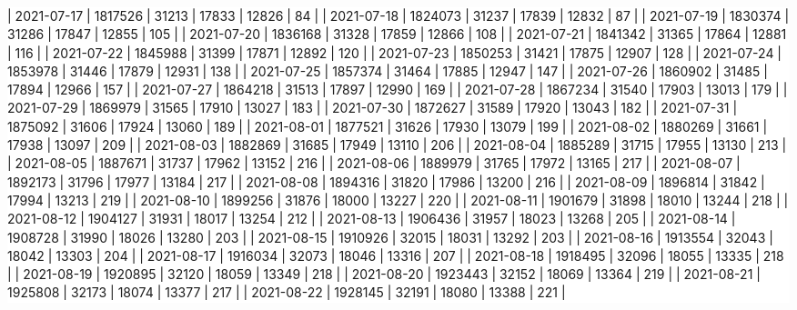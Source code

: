 | 2021-07-17 | 1817526 | 31213 | 17833 | 12826 | 84 |
| 2021-07-18 | 1824073 | 31237 | 17839 | 12832 | 87 |
| 2021-07-19 | 1830374 | 31286 | 17847 | 12855 | 105 |
| 2021-07-20 | 1836168 | 31328 | 17859 | 12866 | 108 |
| 2021-07-21 | 1841342 | 31365 | 17864 | 12881 | 116 |
| 2021-07-22 | 1845988 | 31399 | 17871 | 12892 | 120 |
| 2021-07-23 | 1850253 | 31421 | 17875 | 12907 | 128 |
| 2021-07-24 | 1853978 | 31446 | 17879 | 12931 | 138 |
| 2021-07-25 | 1857374 | 31464 | 17885 | 12947 | 147 |
| 2021-07-26 | 1860902 | 31485 | 17894 | 12966 | 157 |
| 2021-07-27 | 1864218 | 31513 | 17897 | 12990 | 169 |
| 2021-07-28 | 1867234 | 31540 | 17903 | 13013 | 179 |
| 2021-07-29 | 1869979 | 31565 | 17910 | 13027 | 183 |
| 2021-07-30 | 1872627 | 31589 | 17920 | 13043 | 182 |
| 2021-07-31 | 1875092 | 31606 | 17924 | 13060 | 189 |
| 2021-08-01 | 1877521 | 31626 | 17930 | 13079 | 199 |
| 2021-08-02 | 1880269 | 31661 | 17938 | 13097 | 209 |
| 2021-08-03 | 1882869 | 31685 | 17949 | 13110 | 206 |
| 2021-08-04 | 1885289 | 31715 | 17955 | 13130 | 213 |
| 2021-08-05 | 1887671 | 31737 | 17962 | 13152 | 216 |
| 2021-08-06 | 1889979 | 31765 | 17972 | 13165 | 217 |
| 2021-08-07 | 1892173 | 31796 | 17977 | 13184 | 217 |
| 2021-08-08 | 1894316 | 31820 | 17986 | 13200 | 216 |
| 2021-08-09 | 1896814 | 31842 | 17994 | 13213 | 219 |
| 2021-08-10 | 1899256 | 31876 | 18000 | 13227 | 220 |
| 2021-08-11 | 1901679 | 31898 | 18010 | 13244 | 218 |
| 2021-08-12 | 1904127 | 31931 | 18017 | 13254 | 212 |
| 2021-08-13 | 1906436 | 31957 | 18023 | 13268 | 205 |
| 2021-08-14 | 1908728 | 31990 | 18026 | 13280 | 203 |
| 2021-08-15 | 1910926 | 32015 | 18031 | 13292 | 203 |
| 2021-08-16 | 1913554 | 32043 | 18042 | 13303 | 204 |
| 2021-08-17 | 1916034 | 32073 | 18046 | 13316 | 207 |
| 2021-08-18 | 1918495 | 32096 | 18055 | 13335 | 218 |
| 2021-08-19 | 1920895 | 32120 | 18059 | 13349 | 218 |
| 2021-08-20 | 1923443 | 32152 | 18069 | 13364 | 219 |
| 2021-08-21 | 1925808 | 32173 | 18074 | 13377 | 217 |
| 2021-08-22 | 1928145 | 32191 | 18080 | 13388 | 221 |